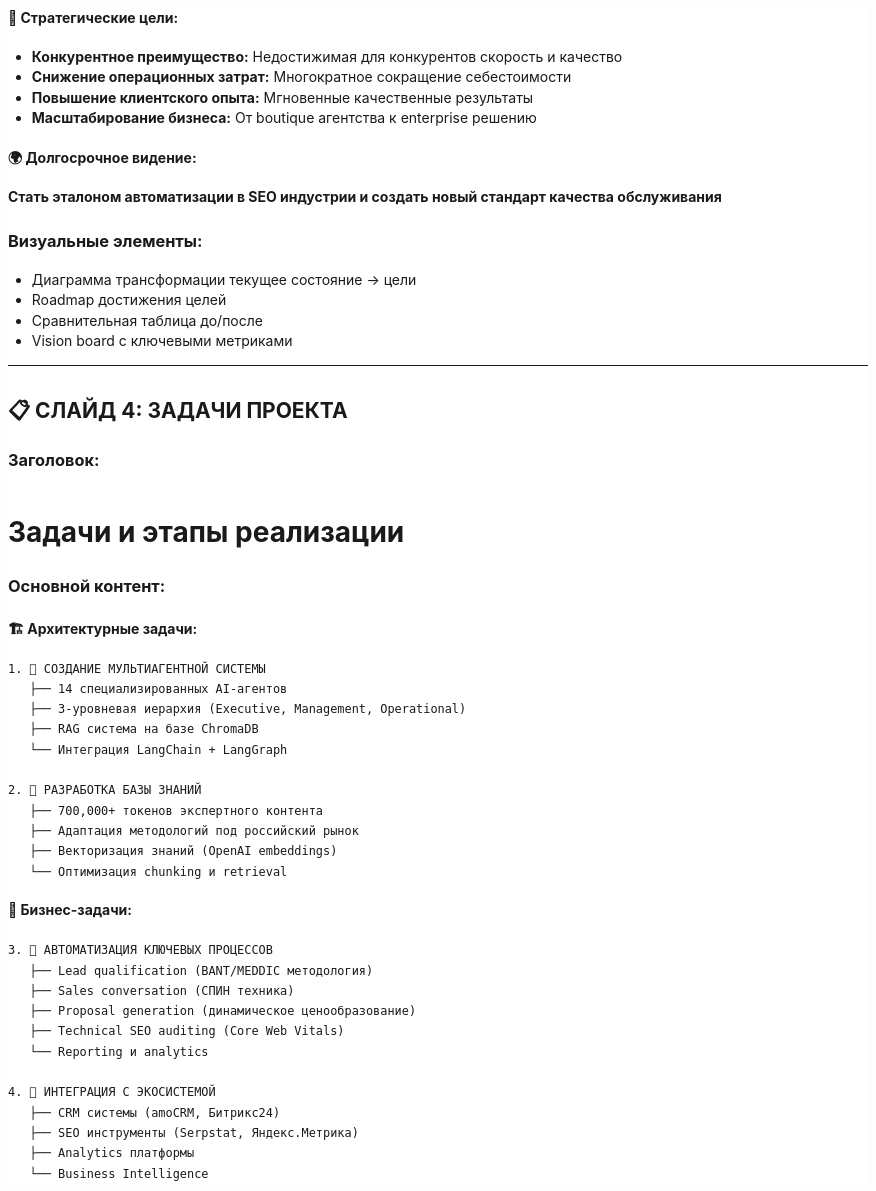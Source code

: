 #### **🚀 Стратегические цели:**
- **Конкурентное преимущество:** Недостижимая для конкурентов скорость и качество
- **Снижение операционных затрат:** Многократное сокращение себестоимости
- **Повышение клиентского опыта:** Мгновенные качественные результаты
- **Масштабирование бизнеса:** От boutique агентства к enterprise решению

#### **🌍 Долгосрочное видение:**
**Стать эталоном автоматизации в SEO индустрии и создать новый стандарт качества обслуживания**

### **Визуальные элементы:**
- Диаграмма трансформации текущее состояние → цели
- Roadmap достижения целей
- Сравнительная таблица до/после
- Vision board с ключевыми метриками

---

## 📋 СЛАЙД 4: ЗАДАЧИ ПРОЕКТА

### **Заголовок:**
# Задачи и этапы реализации

### **Основной контент:**

#### **🏗️ Архитектурные задачи:**
```
1. 🤖 СОЗДАНИЕ МУЛЬТИАГЕНТНОЙ СИСТЕМЫ
   ├── 14 специализированных AI-агентов
   ├── 3-уровневая иерархия (Executive, Management, Operational)
   ├── RAG система на базе ChromaDB
   └── Интеграция LangChain + LangGraph

2. 🧠 РАЗРАБОТКА БАЗЫ ЗНАНИЙ
   ├── 700,000+ токенов экспертного контента
   ├── Адаптация методологий под российский рынок
   ├── Векторизация знаний (OpenAI embeddings)
   └── Оптимизация chunking и retrieval
```

#### **💼 Бизнес-задачи:**
```
3. 🎯 АВТОМАТИЗАЦИЯ КЛЮЧЕВЫХ ПРОЦЕССОВ
   ├── Lead qualification (BANT/MEDDIC методология)
   ├── Sales conversation (СПИН техника)
   ├── Proposal generation (динамическое ценообразование)
   ├── Technical SEO auditing (Core Web Vitals)
   └── Reporting и analytics

4. 🔗 ИНТЕГРАЦИЯ С ЭКОСИСТЕМОЙ
   ├── CRM системы (amoCRM, Битрикс24)
   ├── SEO инструменты (Serpstat, Яндекс.Метрика)
   ├── Analytics платформы
   └── Business Intelligence
```
